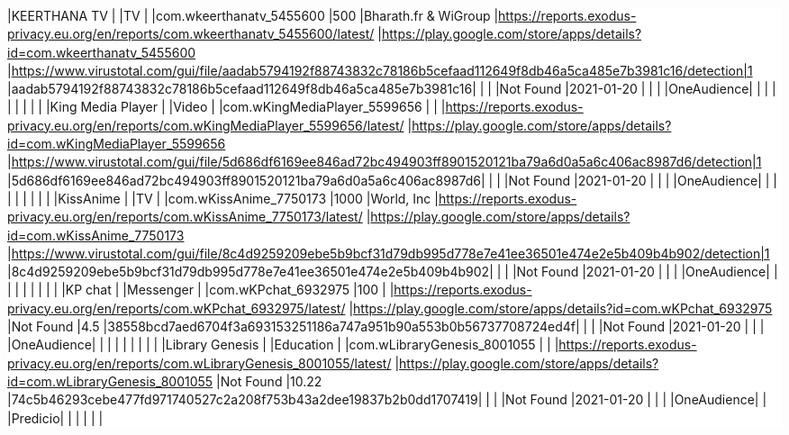 |KEERTHANA TV                                                |                          |TV              |                       |com.wkeerthanatv_5455600                               |500      |Bharath.fr & WiGroup                                              |https://reports.exodus-privacy.eu.org/en/reports/com.wkeerthanatv_5455600/latest/                                |https://play.google.com/store/apps/details?id=com.wkeerthanatv_5455600                               |https://www.virustotal.com/gui/file/aadab5794192f88743832c78186b5cefaad112649f8db46a5ca485e7b3981c16/detection|1                               |aadab5794192f88743832c78186b5cefaad112649f8db46a5ca485e7b3981c16|                                  |                                                                                                                                 |                                                                                                                |Not Found         |2021-01-20  |                   |                        |                  |OneAudience|          |                   |        |        |        |                               |     |      |
|King Media Player                                           |                          |Video           |                       |com.wKingMediaPlayer_5599656                           |         |                                                                  |https://reports.exodus-privacy.eu.org/en/reports/com.wKingMediaPlayer_5599656/latest/                            |https://play.google.com/store/apps/details?id=com.wKingMediaPlayer_5599656                           |https://www.virustotal.com/gui/file/5d686df6169ee846ad72bc494903ff8901520121ba79a6d0a5a6c406ac8987d6/detection|1                               |5d686df6169ee846ad72bc494903ff8901520121ba79a6d0a5a6c406ac8987d6|                                  |                                                                                                                                 |                                                                                                                |Not Found         |2021-01-20  |                   |                        |                  |OneAudience|          |                   |        |        |        |                               |     |      |
|KissAnime                                                   |                          |TV              |                       |com.wKissAnime_7750173                                 |1000     |World, Inc                                                        |https://reports.exodus-privacy.eu.org/en/reports/com.wKissAnime_7750173/latest/                                  |https://play.google.com/store/apps/details?id=com.wKissAnime_7750173                                 |https://www.virustotal.com/gui/file/8c4d9259209ebe5b9bcf31d79db995d778e7e41ee36501e474e2e5b409b4b902/detection|1                               |8c4d9259209ebe5b9bcf31d79db995d778e7e41ee36501e474e2e5b409b4b902|                                  |                                                                                                                                 |                                                                                                                |Not Found         |2021-01-20  |                   |                        |                  |OneAudience|          |                   |        |        |        |                               |     |      |
|KP chat                                                     |                          |Messenger       |                       |com.wKPchat_6932975                                    |100      |                                                                  |https://reports.exodus-privacy.eu.org/en/reports/com.wKPchat_6932975/latest/                                     |https://play.google.com/store/apps/details?id=com.wKPchat_6932975                                    |Not Found                                                                                                     |4.5                             |38558bcd7aed6704f3a693153251186a747a951b90a553b0b56737708724ed4f|                                  |                                                                                                                                 |                                                                                                                |Not Found         |2021-01-20  |                   |                        |                  |OneAudience|          |                   |        |        |        |                               |     |      |
|Library Genesis                                             |                          |Education       |                       |com.wLibraryGenesis_8001055                            |         |                                                                  |https://reports.exodus-privacy.eu.org/en/reports/com.wLibraryGenesis_8001055/latest/                             |https://play.google.com/store/apps/details?id=com.wLibraryGenesis_8001055                            |Not Found                                                                                                     |10.22                           |74c5b46293cebe477fd971740527c2a208f753b43a2dee19837b2b0dd1707419|                                  |                                                                                                                                 |                                                                                                                |Not Found         |2021-01-20  |                   |                        |                  |OneAudience|          |                   |Predicio|        |        |                               |     |      |